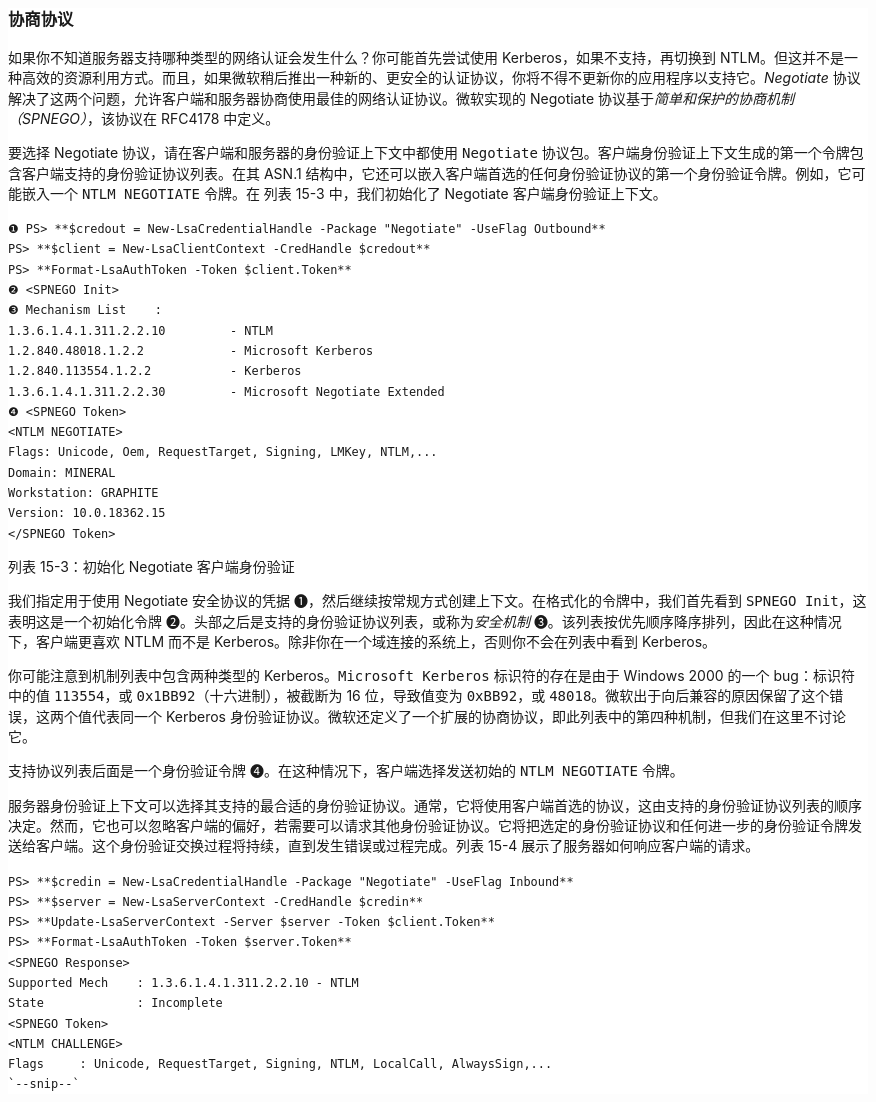 ### <samp class="SANS_Futura_Std_Bold_B_11">协商协议</samp>

如果你不知道服务器支持哪种类型的网络认证会发生什么？你可能首先尝试使用 Kerberos，如果不支持，再切换到 NTLM。但这并不是一种高效的资源利用方式。而且，如果微软稍后推出一种新的、更安全的认证协议，你将不得不更新你的应用程序以支持它。*Negotiate* 协议解决了这两个问题，允许客户端和服务器协商使用最佳的网络认证协议。微软实现的 Negotiate 协议基于*简单和保护的协商机制（SPNEGO）*，该协议在 RFC4178 中定义。

要选择 Negotiate 协议，请在客户端和服务器的身份验证上下文中都使用 <samp class="SANS_TheSansMonoCd_W5Regular_11">Negotiate</samp> 协议包。客户端身份验证上下文生成的第一个令牌包含客户端支持的身份验证协议列表。在其 ASN.1 结构中，它还可以嵌入客户端首选的任何身份验证协议的第一个身份验证令牌。例如，它可能嵌入一个 <samp class="SANS_TheSansMonoCd_W5Regular_11">NTLM NEGOTIATE</samp> 令牌。在 列表 15-3 中，我们初始化了 Negotiate 客户端身份验证上下文。

```
❶ PS> **$credout = New-LsaCredentialHandle -Package "Negotiate" -UseFlag Outbound**
PS> **$client = New-LsaClientContext -CredHandle $credout**
PS> **Format-LsaAuthToken -Token $client.Token**
❷ <SPNEGO Init>
❸ Mechanism List    :
1.3.6.1.4.1.311.2.2.10         - NTLM
1.2.840.48018.1.2.2            - Microsoft Kerberos
1.2.840.113554.1.2.2           - Kerberos
1.3.6.1.4.1.311.2.2.30         - Microsoft Negotiate Extended
❹ <SPNEGO Token>
<NTLM NEGOTIATE>
Flags: Unicode, Oem, RequestTarget, Signing, LMKey, NTLM,...
Domain: MINERAL
Workstation: GRAPHITE
Version: 10.0.18362.15
</SPNEGO Token> 
```

列表 15-3：初始化 Negotiate 客户端身份验证

我们指定用于使用 Negotiate 安全协议的凭据 ❶，然后继续按常规方式创建上下文。在格式化的令牌中，我们首先看到 <samp class="SANS_TheSansMonoCd_W5Regular_11">SPNEGO Init</samp>，这表明这是一个初始化令牌 ❷。头部之后是支持的身份验证协议列表，或称为*安全机制* ❸。该列表按优先顺序降序排列，因此在这种情况下，客户端更喜欢 NTLM 而不是 Kerberos。除非你在一个域连接的系统上，否则你不会在列表中看到 Kerberos。

你可能注意到机制列表中包含两种类型的 Kerberos。<samp class="SANS_TheSansMonoCd_W5Regular_11">Microsoft Kerberos</samp> 标识符的存在是由于 Windows 2000 的一个 bug：标识符中的值 <samp class="SANS_TheSansMonoCd_W5Regular_11">113554</samp>，或 <samp class="SANS_TheSansMonoCd_W5Regular_11">0x1BB92</samp>（十六进制），被截断为 16 位，导致值变为 <samp class="SANS_TheSansMonoCd_W5Regular_11">0xBB92</samp>，或 <samp class="SANS_TheSansMonoCd_W5Regular_11">48018</samp>。微软出于向后兼容的原因保留了这个错误，这两个值代表同一个 Kerberos 身份验证协议。微软还定义了一个扩展的协商协议，即此列表中的第四种机制，但我们在这里不讨论它。

支持协议列表后面是一个身份验证令牌 ❹。在这种情况下，客户端选择发送初始的 <samp class="SANS_TheSansMonoCd_W5Regular_11">NTLM NEGOTIATE</samp> 令牌。

服务器身份验证上下文可以选择其支持的最合适的身份验证协议。通常，它将使用客户端首选的协议，这由支持的身份验证协议列表的顺序决定。然而，它也可以忽略客户端的偏好，若需要可以请求其他身份验证协议。它将把选定的身份验证协议和任何进一步的身份验证令牌发送给客户端。这个身份验证交换过程将持续，直到发生错误或过程完成。列表 15-4 展示了服务器如何响应客户端的请求。

```
PS> **$credin = New-LsaCredentialHandle -Package "Negotiate" -UseFlag Inbound**
PS> **$server = New-LsaServerContext -CredHandle $credin**
PS> **Update-LsaServerContext -Server $server -Token $client.Token**
PS> **Format-LsaAuthToken -Token $server.Token**
<SPNEGO Response>
Supported Mech    : 1.3.6.1.4.1.311.2.2.10 - NTLM
State             : Incomplete
<SPNEGO Token>
<NTLM CHALLENGE>
Flags     : Unicode, RequestTarget, Signing, NTLM, LocalCall, AlwaysSign,...
`--snip--` 
```

